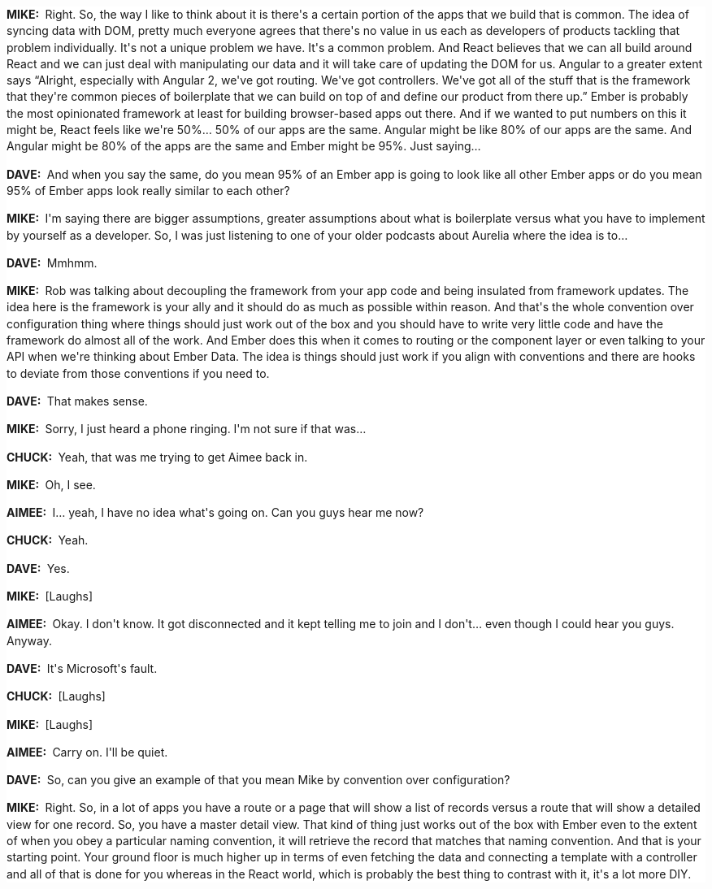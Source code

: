 **MIKE:&nbsp;** Right. So, the way I like to think about it is there's a certain portion of the apps that we build that is common. The idea of syncing data with DOM, pretty much everyone agrees that there's no value in us each as developers of products tackling that problem individually. It's not a unique problem we have. It's a common problem. And React believes that we can all build around React and we can just deal with manipulating our data and it will take care of updating the DOM for us. Angular to a greater extent says “Alright, especially with Angular 2, we've got routing. We've got controllers. We've got all of the stuff that is the framework that they're common pieces of boilerplate that we can build on top of and define our product from there up.” Ember is probably the most opinionated framework at least for building browser-based apps out there. And if we wanted to put numbers on this it might be, React feels like we're 50%… 50% of our apps are the same. Angular might be like 80% of our apps are the same. And Angular might be 80% of the apps are the same and Ember might be 95%. Just saying…

**DAVE:&nbsp;** And when you say the same, do you mean 95% of an Ember app is going to look like all other Ember apps or do you mean 95% of Ember apps look really similar to each other?

**MIKE:&nbsp;** I'm saying there are bigger assumptions, greater assumptions about what is boilerplate versus what you have to implement by yourself as a developer. So, I was just listening to one of your older podcasts about Aurelia where the idea is to…

**DAVE:&nbsp;** Mmhmm.

**MIKE:&nbsp;** Rob was talking about decoupling the framework from your app code and being insulated from framework updates. The idea here is the framework is your ally and it should do as much as possible within reason. And that's the whole convention over configuration thing where things should just work out of the box and you should have to write very little code and have the framework do almost all of the work. And Ember does this when it comes to routing or the component layer or even talking to your API when we're thinking about Ember Data. The idea is things should just work if you align with conventions and there are hooks to deviate from those conventions if you need to.

**DAVE:&nbsp;** That makes sense.

**MIKE:&nbsp;** Sorry, I just heard a phone ringing. I'm not sure if that was…

**CHUCK:&nbsp;** Yeah, that was me trying to get Aimee back in.

**MIKE:&nbsp;** Oh, I see.

**AIMEE:&nbsp;** I… yeah, I have no idea what's going on. Can you guys hear me now?

**CHUCK:&nbsp;** Yeah.

**DAVE:&nbsp;** Yes.

**MIKE:&nbsp;** [Laughs]

**AIMEE:&nbsp;** Okay. I don't know. It got disconnected and it kept telling me to join and I don't… even though I could hear you guys. Anyway.

**DAVE:&nbsp;** It's Microsoft's fault.

**CHUCK:&nbsp;** [Laughs]

**MIKE:&nbsp;** [Laughs]

**AIMEE:&nbsp;** Carry on. I'll be quiet.

**DAVE:&nbsp;** So, can you give an example of that you mean Mike by convention over configuration?

**MIKE:&nbsp;** Right. So, in a lot of apps you have a route or a page that will show a list of records versus a route that will show a detailed view for one record. So, you have a master detail view. That kind of thing just works out of the box with Ember even to the extent of when you obey a particular naming convention, it will retrieve the record that matches that naming convention. And that is your starting point. Your ground floor is much higher up in terms of even fetching the data and connecting a template with a controller and all of that is done for you whereas in the React world, which is probably the best thing to contrast with it, it's a lot more DIY.

